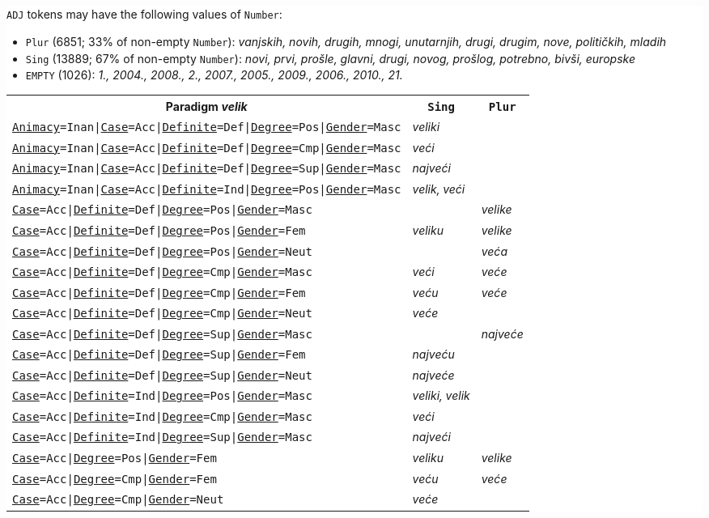 `ADJ` tokens may have the following values of `Number`:

* `Plur` (6851; 33% of non-empty `Number`): <em>vanjskih, novih, drugih, mnogi, unutarnjih, drugi, drugim, nove, političkih, mladih</em>
* `Sing` (13889; 67% of non-empty `Number`): <em>novi, prvi, prošle, glavni, drugi, novog, prošlog, potrebno, bivši, europske</em>
* `EMPTY` (1026): <em>1., 2004., 2008., 2., 2007., 2005., 2009., 2006., 2010., 21.</em>

<table>
  <tr><th>Paradigm <i>velik</i></th><th><tt>Sing</tt></th><th><tt>Plur</tt></th></tr>
  <tr><td><tt><a href="Animacy.html">Animacy</a>=Inan|<a href="Case.html">Case</a>=Acc|<a href="Definite.html">Definite</a>=Def|<a href="Degree.html">Degree</a>=Pos|<a href="Gender.html">Gender</a>=Masc</tt></td><td><em>veliki</em></td><td></td></tr>
  <tr><td><tt><a href="Animacy.html">Animacy</a>=Inan|<a href="Case.html">Case</a>=Acc|<a href="Definite.html">Definite</a>=Def|<a href="Degree.html">Degree</a>=Cmp|<a href="Gender.html">Gender</a>=Masc</tt></td><td><em>veći</em></td><td></td></tr>
  <tr><td><tt><a href="Animacy.html">Animacy</a>=Inan|<a href="Case.html">Case</a>=Acc|<a href="Definite.html">Definite</a>=Def|<a href="Degree.html">Degree</a>=Sup|<a href="Gender.html">Gender</a>=Masc</tt></td><td><em>najveći</em></td><td></td></tr>
  <tr><td><tt><a href="Animacy.html">Animacy</a>=Inan|<a href="Case.html">Case</a>=Acc|<a href="Definite.html">Definite</a>=Ind|<a href="Degree.html">Degree</a>=Pos|<a href="Gender.html">Gender</a>=Masc</tt></td><td><em>velik, veći</em></td><td></td></tr>
  <tr><td><tt><a href="Case.html">Case</a>=Acc|<a href="Definite.html">Definite</a>=Def|<a href="Degree.html">Degree</a>=Pos|<a href="Gender.html">Gender</a>=Masc</tt></td><td></td><td><em>velike</em></td></tr>
  <tr><td><tt><a href="Case.html">Case</a>=Acc|<a href="Definite.html">Definite</a>=Def|<a href="Degree.html">Degree</a>=Pos|<a href="Gender.html">Gender</a>=Fem</tt></td><td><em>veliku</em></td><td><em>velike</em></td></tr>
  <tr><td><tt><a href="Case.html">Case</a>=Acc|<a href="Definite.html">Definite</a>=Def|<a href="Degree.html">Degree</a>=Pos|<a href="Gender.html">Gender</a>=Neut</tt></td><td></td><td><em>veća</em></td></tr>
  <tr><td><tt><a href="Case.html">Case</a>=Acc|<a href="Definite.html">Definite</a>=Def|<a href="Degree.html">Degree</a>=Cmp|<a href="Gender.html">Gender</a>=Masc</tt></td><td><em>veći</em></td><td><em>veće</em></td></tr>
  <tr><td><tt><a href="Case.html">Case</a>=Acc|<a href="Definite.html">Definite</a>=Def|<a href="Degree.html">Degree</a>=Cmp|<a href="Gender.html">Gender</a>=Fem</tt></td><td><em>veću</em></td><td><em>veće</em></td></tr>
  <tr><td><tt><a href="Case.html">Case</a>=Acc|<a href="Definite.html">Definite</a>=Def|<a href="Degree.html">Degree</a>=Cmp|<a href="Gender.html">Gender</a>=Neut</tt></td><td><em>veće</em></td><td></td></tr>
  <tr><td><tt><a href="Case.html">Case</a>=Acc|<a href="Definite.html">Definite</a>=Def|<a href="Degree.html">Degree</a>=Sup|<a href="Gender.html">Gender</a>=Masc</tt></td><td></td><td><em>najveće</em></td></tr>
  <tr><td><tt><a href="Case.html">Case</a>=Acc|<a href="Definite.html">Definite</a>=Def|<a href="Degree.html">Degree</a>=Sup|<a href="Gender.html">Gender</a>=Fem</tt></td><td><em>najveću</em></td><td></td></tr>
  <tr><td><tt><a href="Case.html">Case</a>=Acc|<a href="Definite.html">Definite</a>=Def|<a href="Degree.html">Degree</a>=Sup|<a href="Gender.html">Gender</a>=Neut</tt></td><td><em>najveće</em></td><td></td></tr>
  <tr><td><tt><a href="Case.html">Case</a>=Acc|<a href="Definite.html">Definite</a>=Ind|<a href="Degree.html">Degree</a>=Pos|<a href="Gender.html">Gender</a>=Masc</tt></td><td><em>veliki, velik</em></td><td></td></tr>
  <tr><td><tt><a href="Case.html">Case</a>=Acc|<a href="Definite.html">Definite</a>=Ind|<a href="Degree.html">Degree</a>=Cmp|<a href="Gender.html">Gender</a>=Masc</tt></td><td><em>veći</em></td><td></td></tr>
  <tr><td><tt><a href="Case.html">Case</a>=Acc|<a href="Definite.html">Definite</a>=Ind|<a href="Degree.html">Degree</a>=Sup|<a href="Gender.html">Gender</a>=Masc</tt></td><td><em>najveći</em></td><td></td></tr>
  <tr><td><tt><a href="Case.html">Case</a>=Acc|<a href="Degree.html">Degree</a>=Pos|<a href="Gender.html">Gender</a>=Fem</tt></td><td><em>veliku</em></td><td><em>velike</em></td></tr>
  <tr><td><tt><a href="Case.html">Case</a>=Acc|<a href="Degree.html">Degree</a>=Cmp|<a href="Gender.html">Gender</a>=Fem</tt></td><td><em>veću</em></td><td><em>veće</em></td></tr>
  <tr><td><tt><a href="Case.html">Case</a>=Acc|<a href="Degree.html">Degree</a>=Cmp|<a href="Gender.html">Gender</a>=Neut</tt></td><td><em>veće</em></td><td></td></tr>